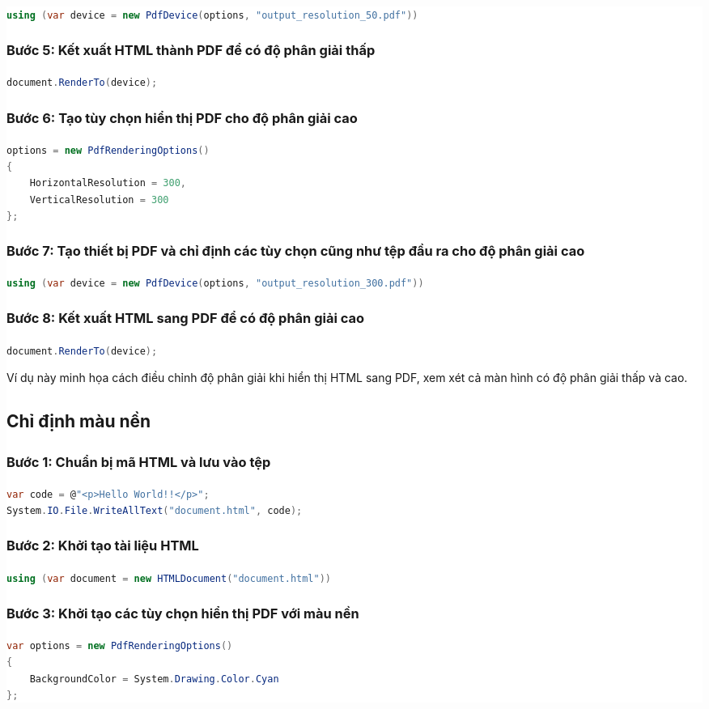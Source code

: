 ```csharp
using (var device = new PdfDevice(options, "output_resolution_50.pdf"))
```

### Bước 5: Kết xuất HTML thành PDF để có độ phân giải thấp

```csharp
document.RenderTo(device);
```

### Bước 6: Tạo tùy chọn hiển thị PDF cho độ phân giải cao

```csharp
options = new PdfRenderingOptions()
{
    HorizontalResolution = 300,
    VerticalResolution = 300
};
```

### Bước 7: Tạo thiết bị PDF và chỉ định các tùy chọn cũng như tệp đầu ra cho độ phân giải cao

```csharp
using (var device = new PdfDevice(options, "output_resolution_300.pdf"))
```

### Bước 8: Kết xuất HTML sang PDF để có độ phân giải cao

```csharp
document.RenderTo(device);
```

Ví dụ này minh họa cách điều chỉnh độ phân giải khi hiển thị HTML sang PDF, xem xét cả màn hình có độ phân giải thấp và cao.

## Chỉ định màu nền

### Bước 1: Chuẩn bị mã HTML và lưu vào tệp

```csharp
var code = @"<p>Hello World!!</p>";
System.IO.File.WriteAllText("document.html", code);
```

### Bước 2: Khởi tạo tài liệu HTML

```csharp
using (var document = new HTMLDocument("document.html"))
```

### Bước 3: Khởi tạo các tùy chọn hiển thị PDF với màu nền

```csharp
var options = new PdfRenderingOptions()
{
    BackgroundColor = System.Drawing.Color.Cyan
};
```
